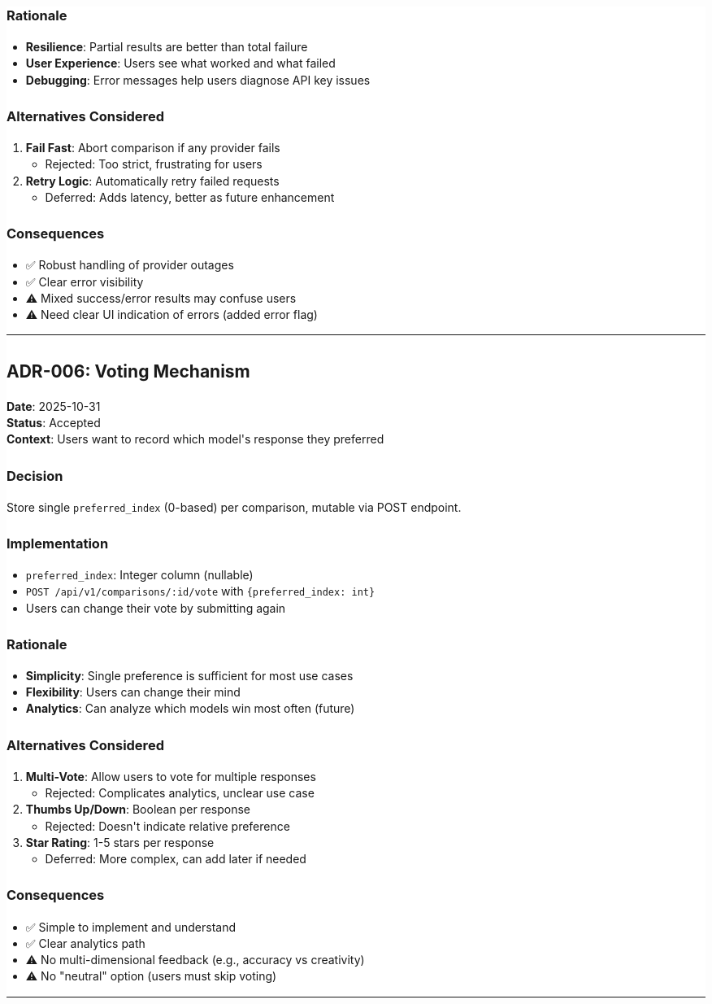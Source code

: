 ### Rationale
- **Resilience**: Partial results are better than total failure
- **User Experience**: Users see what worked and what failed
- **Debugging**: Error messages help users diagnose API key issues

### Alternatives Considered
1. **Fail Fast**: Abort comparison if any provider fails
   - Rejected: Too strict, frustrating for users
2. **Retry Logic**: Automatically retry failed requests
   - Deferred: Adds latency, better as future enhancement

### Consequences
- ✅ Robust handling of provider outages
- ✅ Clear error visibility
- ⚠️ Mixed success/error results may confuse users
- ⚠️ Need clear UI indication of errors (added error flag)

---

## ADR-006: Voting Mechanism

**Date**: 2025-10-31  
**Status**: Accepted  
**Context**: Users want to record which model's response they preferred

### Decision
Store single `preferred_index` (0-based) per comparison, mutable via POST endpoint.

### Implementation
- `preferred_index`: Integer column (nullable)
- `POST /api/v1/comparisons/:id/vote` with `{preferred_index: int}`
- Users can change their vote by submitting again

### Rationale
- **Simplicity**: Single preference is sufficient for most use cases
- **Flexibility**: Users can change their mind
- **Analytics**: Can analyze which models win most often (future)

### Alternatives Considered
1. **Multi-Vote**: Allow users to vote for multiple responses
   - Rejected: Complicates analytics, unclear use case
2. **Thumbs Up/Down**: Boolean per response
   - Rejected: Doesn't indicate relative preference
3. **Star Rating**: 1-5 stars per response
   - Deferred: More complex, can add later if needed

### Consequences
- ✅ Simple to implement and understand
- ✅ Clear analytics path
- ⚠️ No multi-dimensional feedback (e.g., accuracy vs creativity)
- ⚠️ No "neutral" option (users must skip voting)

---